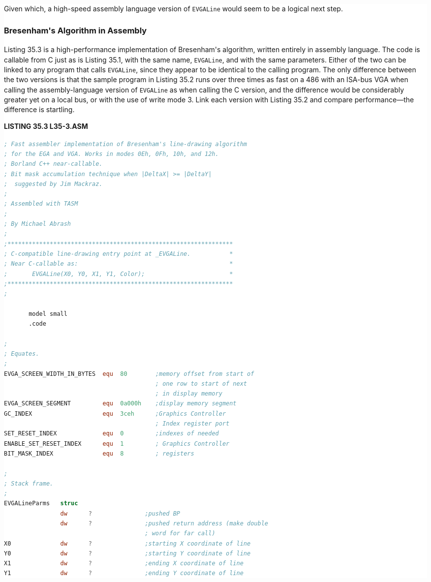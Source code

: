 Given which, a high-speed assembly language version of `EVGALine`
would seem to be a logical next step.

### Bresenham's Algorithm in Assembly

Listing 35.3 is a high-performance implementation of Bresenham's
algorithm, written entirely in assembly language. The code is callable
from C just as is Listing 35.1, with the same name, `EVGALine`, and
with the same parameters. Either of the two can be linked to any program
that calls `EVGALine`, since they appear to be identical to the
calling program. The only difference between the two versions is that
the sample program in Listing 35.2 runs over three times as fast on a
486 with an ISA-bus VGA when calling the assembly-language version of
`EVGALine` as when calling the C version, and the difference would be
considerably greater yet on a local bus, or with the use of write mode
3. Link each version with Listing 35.2 and compare performance—the
difference is startling.

**LISTING 35.3 L35-3.ASM**

```nasm
; Fast assembler implementation of Bresenham's line-drawing algorithm
; for the EGA and VGA. Works in modes 0Eh, 0Fh, 10h, and 12h.
; Borland C++ near-callable.
; Bit mask accumulation technique when |DeltaX| >= |DeltaY|
;  suggested by Jim Mackraz.
;
; Assembled with TASM
;
; By Michael Abrash
;
;****************************************************************
; C-compatible line-drawing entry point at _EVGALine.           *
; Near C-callable as:                                           *
;       EVGALine(X0, Y0, X1, Y1, Color);                        *
;****************************************************************
;

       model small
       .code

;
; Equates.
;
EVGA_SCREEN_WIDTH_IN_BYTES  equ  80        ;memory offset from start of
                                           ; one row to start of next
                                           ; in display memory
EVGA_SCREEN_SEGMENT         equ  0a000h    ;display memory segment
GC_INDEX                    equ  3ceh      ;Graphics Controller
                                           ; Index register port
SET_RESET_INDEX             equ  0         ;indexes of needed
ENABLE_SET_RESET_INDEX      equ  1         ; Graphics Controller
BIT_MASK_INDEX              equ  8         ; registers

;
; Stack frame.
;
EVGALineParms   struc
                dw      ?               ;pushed BP
                dw      ?               ;pushed return address (make double
                                        ; word for far call)
X0              dw      ?               ;starting X coordinate of line
Y0              dw      ?               ;starting Y coordinate of line
X1              dw      ?               ;ending X coordinate of line
Y1              dw      ?               ;ending Y coordinate of line
```